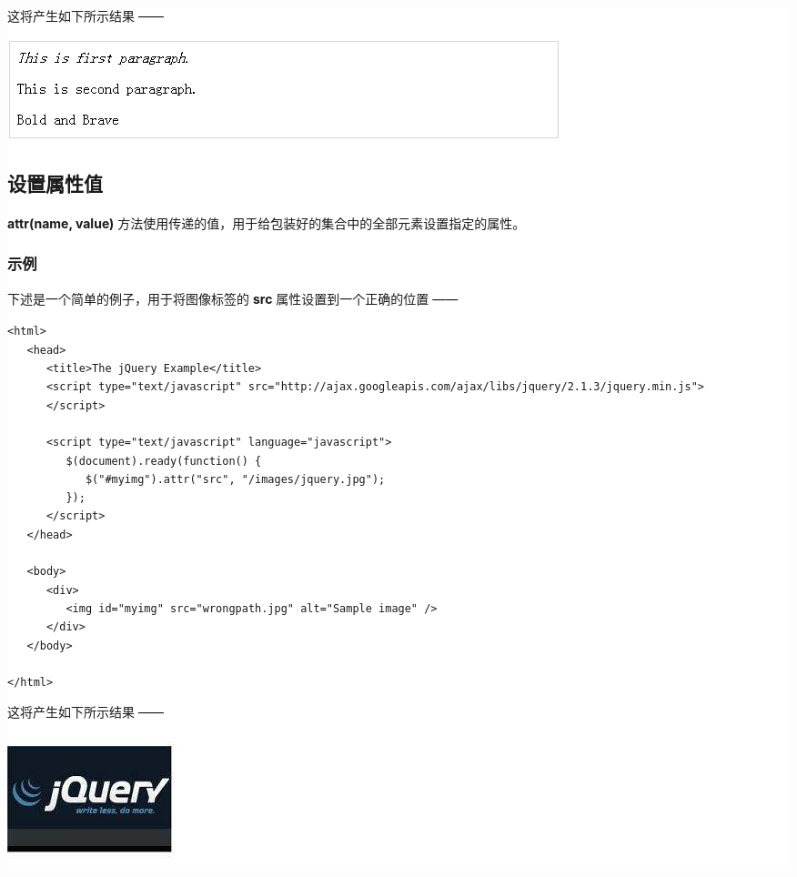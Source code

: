 这将产生如下所示结果 ——

![](images/attri-jt-1.png)

## 设置属性值
 
**attr(name, value)** 方法使用传递的值，用于给包装好的集合中的全部元素设置指定的属性。

### 示例

下述是一个简单的例子，用于将图像标签的 **src** 属性设置到一个正确的位置 ——

``` 
<html>
   <head>
      <title>The jQuery Example</title>
      <script type="text/javascript" src="http://ajax.googleapis.com/ajax/libs/jquery/2.1.3/jquery.min.js">
      </script>
		
      <script type="text/javascript" language="javascript">
         $(document).ready(function() {
            $("#myimg").attr("src", "/images/jquery.jpg");
         });
      </script>
   </head>
	
   <body>
      <div>
         <img id="myimg" src="wrongpath.jpg" alt="Sample image" />
      </div>
   </body>
	
</html>
```

这将产生如下所示结果 ——

![](images/attri-2.jpg)

